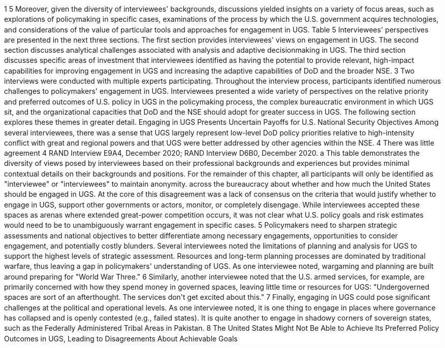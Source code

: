1
5
Moreover, given the diversity of interviewees' backgrounds, discussions yielded insights on a variety of focus areas, such as explorations of policymaking in specific cases, examinations of the process by which the U.S. government acquires technologies, and considerations of the value of particular tools and approaches for engagement in UGS. Table 
5
Interviewees' perspectives are presented in the next three sections. The first section provides interviewees' views on engagement in UGS. The second section discusses analytical challenges associated with analysis and adaptive decisionmaking in UGS. The third section discusses specific areas of investment that interviewees identified as having the potential to provide relevant, high-impact capabilities for improving engagement in UGS and increasing the adaptive capabilities of DoD and the broader NSE. 3 Two interviews were conducted with multiple experts participating. 
Throughout the interview process, participants identified numerous challenges to policymakers' engagement in UGS. Interviewees presented a wide variety of perspectives on the relative priority and preferred outcomes of U.S. policy in UGS in the policymaking process, the complex bureaucratic environment in which UGS sit, and the organizational capacities that DoD and the NSE should adopt for greater success in UGS. The following section explores these themes in greater detail.
Engaging in UGS Presents Uncertain Payoffs for U.S. National Security Objectives Among several interviewees, there was a sense that UGS largely represent low-level DoD policy priorities relative to high-intensity conflict with great and regional powers and that UGS were better addressed by other agencies within the NSE. 4 There was little agreement 4 RAND Interview E9A4, December 2020; RAND Interview D6B0, December 2020. a This table demonstrates the diversity of views posed by interviewees based on their professional backgrounds and experiences but provides minimal contextual details on their backgrounds and positions. For the remainder of this chapter, all participants will only be identified as "interviewee" or "interviewees" to maintain anonymity.
across the bureaucracy about whether and how much the United States should be engaged in UGS. At the core of this disagreement was a lack of consensus on the criteria that would justify whether to engage in UGS, support other governments or actors, monitor, or completely disengage. While interviewees accepted these spaces as arenas where extended great-power competition occurs, it was not clear what U.S. policy goals and risk estimates would need to be to unambiguously warrant engagement in specific cases. 5 Policymakers need to sharpen strategic assessments and national objectives to better differentiate among necessary engagements, opportunities to consider engagement, and potentially costly blunders.
Several interviewees noted the limitations of planning and analysis for UGS to support the highest levels of strategic assessment. Resources and long-term planning processes are dominated by traditional warfare, thus leaving a gap in policymakers' understanding of UGS. As one interviewee noted, wargaming and planning are built around preparing for "World War Three." 6 Similarly, another interviewee noted that the U.S. armed services, for example, are primarily concerned with how they spend money in governed spaces, leaving little time or resources for UGS: "Undergoverned spaces are sort of an afterthought. The services don't get excited about this." 7  Finally, engaging in UGS could pose significant challenges at the political and operational levels. As one interviewee noted, it is one thing to engage in places where governance has collapsed and is openly contested (e.g., failed states). It is quite another to engage in shadowy corners of sovereign states, such as the Federally Administered Tribal Areas in Pakistan. 8   The United States Might Not Be Able to Achieve Its Preferred Policy Outcomes in UGS, Leading to Disagreements About Achievable Goals